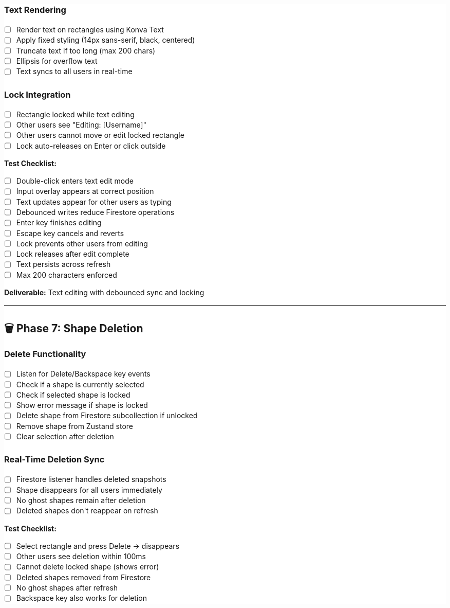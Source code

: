 ### Text Rendering
- [ ] Render text on rectangles using Konva Text
- [ ] Apply fixed styling (14px sans-serif, black, centered)
- [ ] Truncate text if too long (max 200 chars)
- [ ] Ellipsis for overflow text
- [ ] Text syncs to all users in real-time

### Lock Integration
- [ ] Rectangle locked while text editing
- [ ] Other users see "Editing: [Username]"
- [ ] Other users cannot move or edit locked rectangle
- [ ] Lock auto-releases on Enter or click outside

**Test Checklist:**
- [ ] Double-click enters text edit mode
- [ ] Input overlay appears at correct position
- [ ] Text updates appear for other users as typing
- [ ] Debounced writes reduce Firestore operations
- [ ] Enter key finishes editing
- [ ] Escape key cancels and reverts
- [ ] Lock prevents other users from editing
- [ ] Lock releases after edit complete
- [ ] Text persists across refresh
- [ ] Max 200 characters enforced

**Deliverable:** Text editing with debounced sync and locking

---

## 🗑️ Phase 7: Shape Deletion

### Delete Functionality
- [ ] Listen for Delete/Backspace key events
- [ ] Check if a shape is currently selected
- [ ] Check if selected shape is locked
- [ ] Show error message if shape is locked
- [ ] Delete shape from Firestore subcollection if unlocked
- [ ] Remove shape from Zustand store
- [ ] Clear selection after deletion

### Real-Time Deletion Sync
- [ ] Firestore listener handles deleted snapshots
- [ ] Shape disappears for all users immediately
- [ ] No ghost shapes remain after deletion
- [ ] Deleted shapes don't reappear on refresh

**Test Checklist:**
- [ ] Select rectangle and press Delete → disappears
- [ ] Other users see deletion within 100ms
- [ ] Cannot delete locked shape (shows error)
- [ ] Deleted shapes removed from Firestore
- [ ] No ghost shapes after refresh
- [ ] Backspace key also works for deletion
